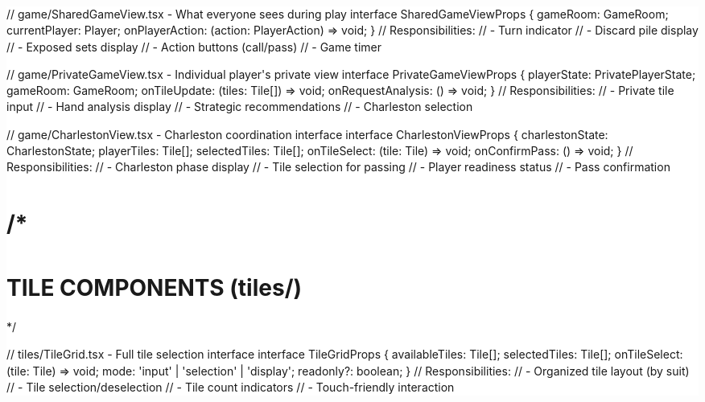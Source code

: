 // game/SharedGameView.tsx - What everyone sees during play
interface SharedGameViewProps {
  gameRoom: GameRoom;
  currentPlayer: Player;
  onPlayerAction: (action: PlayerAction) => void;
}
// Responsibilities:
// - Turn indicator
// - Discard pile display
// - Exposed sets display
// - Action buttons (call/pass)
// - Game timer

// game/PrivateGameView.tsx - Individual player's private view
interface PrivateGameViewProps {
  playerState: PrivatePlayerState;
  gameRoom: GameRoom;
  onTileUpdate: (tiles: Tile[]) => void;
  onRequestAnalysis: () => void;
}
// Responsibilities:
// - Private tile input
// - Hand analysis display
// - Strategic recommendations
// - Charleston selection

// game/CharlestonView.tsx - Charleston coordination interface
interface CharlestonViewProps {
  charlestonState: CharlestonState;
  playerTiles: Tile[];
  selectedTiles: Tile[];
  onTileSelect: (tile: Tile) => void;
  onConfirmPass: () => void;
}
// Responsibilities:
// - Charleston phase display
// - Tile selection for passing
// - Player readiness status
// - Pass confirmation

/*
========================================
TILE COMPONENTS (tiles/)
========================================
*/

// tiles/TileGrid.tsx - Full tile selection interface
interface TileGridProps {
  availableTiles: Tile[];
  selectedTiles: Tile[];
  onTileSelect: (tile: Tile) => void;
  mode: 'input' | 'selection' | 'display';
  readonly?: boolean;
}
// Responsibilities:
// - Organized tile layout (by suit)
// - Tile selection/deselection
// - Tile count indicators
// - Touch-friendly interaction
